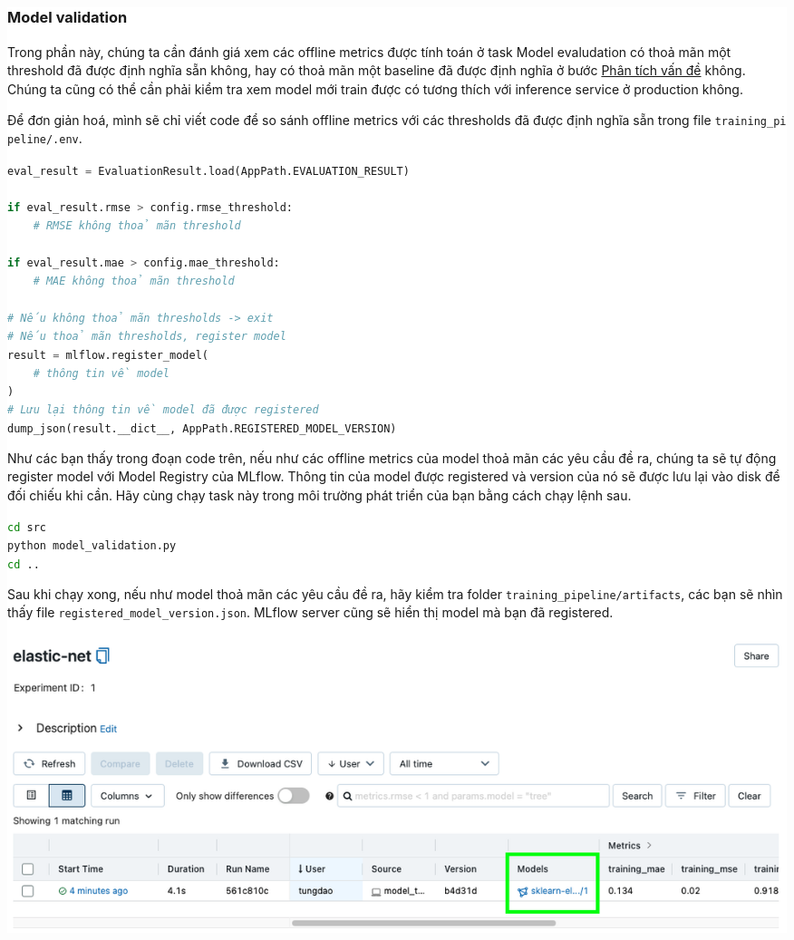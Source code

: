 ### Model validation

Trong phần này, chúng ta cần đánh giá xem các offline metrics được tính toán ở task Model evaludation có thoả mãn một threshold đã được định nghĩa sẵn không, hay có thoả mãn một baseline đã được định nghĩa ở bước [Phân tích vấn đề](../../tong-quan-he-thong/phan-tich-van-de) không. Chúng ta cũng có thể cần phải kiểm tra xem model mới train được có tương thích với inference service ở production không.

Để đơn giản hoá, mình sẽ chỉ viết code để so sánh offline metrics với các thresholds đã được định nghĩa sẵn trong file `training_pipeline/.env`.

```python
eval_result = EvaluationResult.load(AppPath.EVALUATION_RESULT)

if eval_result.rmse > config.rmse_threshold:
    # RMSE không thoả mãn threshold

if eval_result.mae > config.mae_threshold:
    # MAE không thoả mãn threshold

# Nếu không thoả mãn thresholds -> exit
# Nếu thoả mãn thresholds, register model
result = mlflow.register_model(
    # thông tin về model
)
# Lưu lại thông tin về model đã được registered
dump_json(result.__dict__, AppPath.REGISTERED_MODEL_VERSION)
```

Như các bạn thấy trong đoạn code trên, nếu như các offline metrics của model thoả mãn các yêu cầu đề ra, chúng ta sẽ tự động register model với Model Registry của MLflow. Thông tin của model được registered và version của nó sẽ được lưu lại vào disk để đối chiếu khi cần. Hãy cùng chạy task này trong môi trường phát triển của bạn bằng cách chạy lệnh sau.

```bash
cd src
python model_validation.py
cd ..
```

Sau khi chạy xong, nếu như model thoả mãn các yêu cầu đề ra, hãy kiểm tra folder `training_pipeline/artifacts`, các bạn sẽ nhìn thấy file `registered_model_version.json`. MLflow server cũng sẽ hiển thị model mà bạn đã registered.

<img src="../../../assets/images/mlops-crash-course/xay-dung-training-pipeline/xay-dung-pipeline/mlflow-register.png" loading="lazy" />
